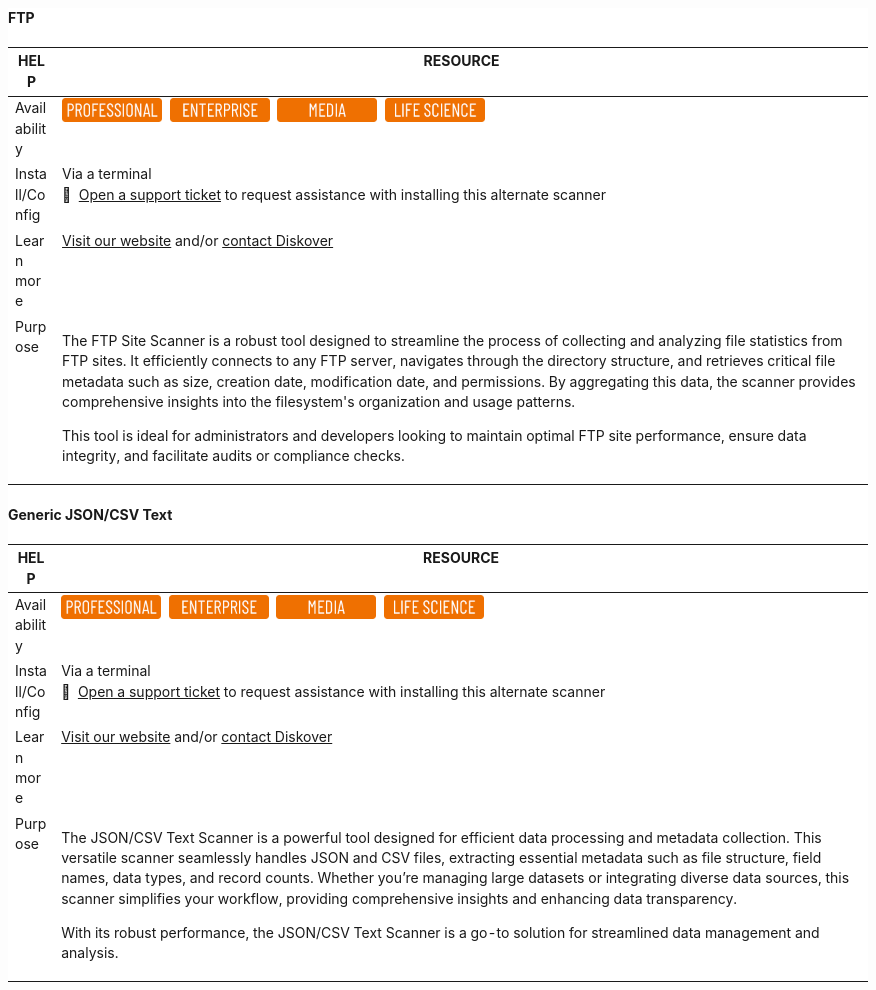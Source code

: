 
<p id="alt_scanner_ftp"></p>

#### FTP 

| HELP | RESOURCE |
| --- | --- |
| Availability | <img src="images/button_edition_professional.png" width="100">&nbsp;&nbsp;<img src="images/button_edition_enterprise.png" width="100">&nbsp;&nbsp;<img src="images/button_edition_media.png" width="100">&nbsp;&nbsp;<img src="images/button_edition_life_science.png" width="100"> |
| Install/Config | Via a terminal<br>🛟 &nbsp;[Open a support ticket](https://support.diskoverdata.com/) to request assistance with installing this alternate scanner |
| Learn more | [Visit our website](https://diskoverdata.com/products/indexers/) and/or [contact Diskover](mailto:sales@diskoverdata.com) |
| Purpose | <p>The FTP Site Scanner is a robust tool designed to streamline the process of collecting and analyzing file statistics from FTP sites. It efficiently connects to any FTP server, navigates through the directory structure, and retrieves critical file metadata such as size, creation date, modification date, and permissions. By aggregating this data, the scanner provides comprehensive insights into the filesystem's organization and usage patterns.</p><p>This tool is ideal for administrators and developers looking to maintain optimal FTP site performance, ensure data integrity, and facilitate audits or compliance checks.</p> |


<p id="alt_scanner_json"></p>

#### Generic JSON/CSV Text

| HELP | RESOURCE |
| --- | --- |
| Availability | <img src="images/button_edition_professional.png" width="100">&nbsp;&nbsp;<img src="images/button_edition_enterprise.png" width="100">&nbsp;&nbsp;<img src="images/button_edition_media.png" width="100">&nbsp;&nbsp;<img src="images/button_edition_life_science.png" width="100"> |
| Install/Config | Via a terminal<br>🛟 &nbsp;[Open a support ticket](https://support.diskoverdata.com/) to request assistance with installing this alternate scanner |
| Learn more | [Visit our website](https://diskoverdata.com/products/indexers/) and/or [contact Diskover](mailto:sales@diskoverdata.com) |
| Purpose | <p>The JSON/CSV Text Scanner is a powerful tool designed for efficient data processing and metadata collection. This versatile scanner seamlessly handles JSON and CSV files, extracting essential metadata such as file structure, field names, data types, and record counts. Whether you’re managing large datasets or integrating diverse data sources, this scanner simplifies your workflow, providing comprehensive insights and enhancing data transparency.</p><p>With its robust performance, the JSON/CSV Text Scanner is a go-to solution for streamlined data management and analysis.</p> |
